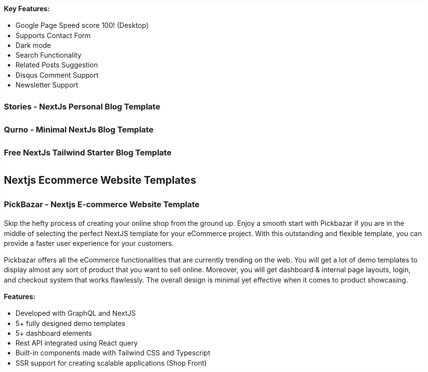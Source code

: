 **Key Features:**

* Google Page Speed score 100! (Desktop)
* Supports Contact Form
* Dark mode
* Search Functionality
* Related Posts Suggestion
* Disqus Comment Support
* Newsletter Support

<Download href="https://statichunt.com/themes/nextjs-geeky" />

<Demo href="https://geeky-nextjs.vercel.app/" />

### Stories - NextJs Personal Blog Template

<Mockup src="/blog/stories.webp" alt="stories - nextJs personal blog template" />

<Download href="https://1.envato.market/DyQnjd" />

<Demo href="https://1.envato.market/QjJ4R3" />

### Qurno - Minimal NextJs Blog Template

<Mockup src="/blog/qurno.webp" alt="qurno - nextJs minimal blog template" />

<Download href="https://1.envato.market/9LAOb3" />

<Demo href="https://1.envato.market/EE9OE2" />

### Free NextJs Tailwind Starter Blog Template

<Mockup src="/blog/tailwind-starter-blog.webp" alt="free nextjs tailwind starter blog template" />

<Download href="https://github.com/timlrx/tailwind-nextjs-starter-blog" />

<Demo href="https://tailwind-nextjs-starter-blog.vercel.app/" />

## Nextjs Ecommerce Website Templates

### PickBazar - Nextjs E-commerce Website Template

<Mockup src="/blog/pickbazar.webp" alt="pickbazar eCommerce template" />

Skip the hefty process of creating your online shop from the ground up. Enjoy a smooth start with Pickbazar if you are in the middle of selecting the perfect NextJS template for your eCommerce project. With this outstanding and flexible template, you can provide a faster user experience for your customers.

Pickbazar offers all the eCommerce functionalities that are currently trending on the web. You will get a lot of demo templates to display almost any sort of product that you want to sell online. Moreover, you will get dashboard & internal page layouts, login, and checkout system that works flawlessly. The overall design is minimal yet effective when it comes to product showcasing.

**Features:**

* Developed with GraphQL and NextJS
* 5+ fully designed demo templates
* 5+ dashboard elements
* Rest API integrated using React query
* Built-in components made with Tailwind CSS and Typescript
* SSR support for creating scalable applications (Shop Front)
